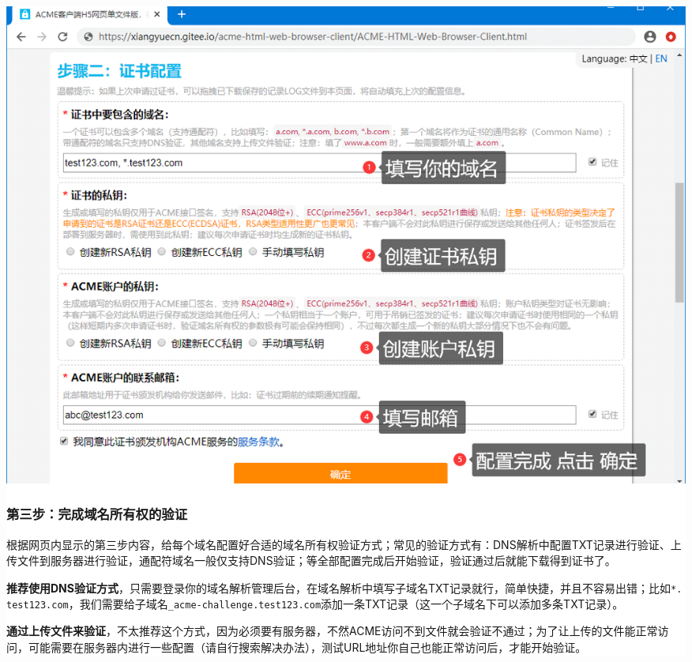 ![配置证书](开源HTML5单文件网页版ACME客户端_files/3.png)

### 第三步：完成域名所有权的验证
根据网页内显示的第三步内容，给每个域名配置好合适的域名所有权验证方式；常见的验证方式有：DNS解析中配置TXT记录进行验证、上传文件到服务器进行验证，通配符域名一般仅支持DNS验证；等全部配置完成后开始验证，验证通过后就能下载得到证书了。

**推荐使用DNS验证方式**，只需要登录你的域名解析管理后台，在域名解析中填写子域名TXT记录就行，简单快捷，并且不容易出错；比如`*.test123.com`，我们需要给子域名`_acme-challenge.test123.com`添加一条TXT记录（这一个子域名下可以添加多条TXT记录）。

**通过上传文件来验证**，不太推荐这个方式，因为必须要有服务器，不然ACME访问不到文件就会验证不通过；为了让上传的文件能正常访问，可能需要在服务器内进行一些配置（请自行搜索解决办法），测试URL地址你自己也能正常访问后，才能开始验证。
